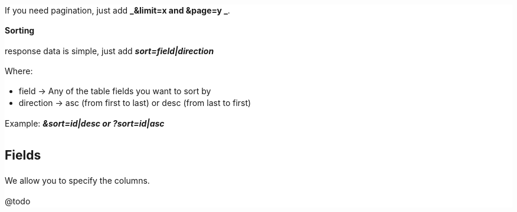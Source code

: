 If you need pagination, just add **_&limit=x and &page=y _**.

**Sorting**

 response data is simple, just add **_sort=field|direction_**

Where:



*   field →	 Any of the table fields you want to sort by
*   direction →	 asc (from first to last) or desc (from last to first)

Example: **_&sort=id|desc or ?sort=id|asc_**
<br />

## Fields

We allow you to specify the columns.

@todo
<br />